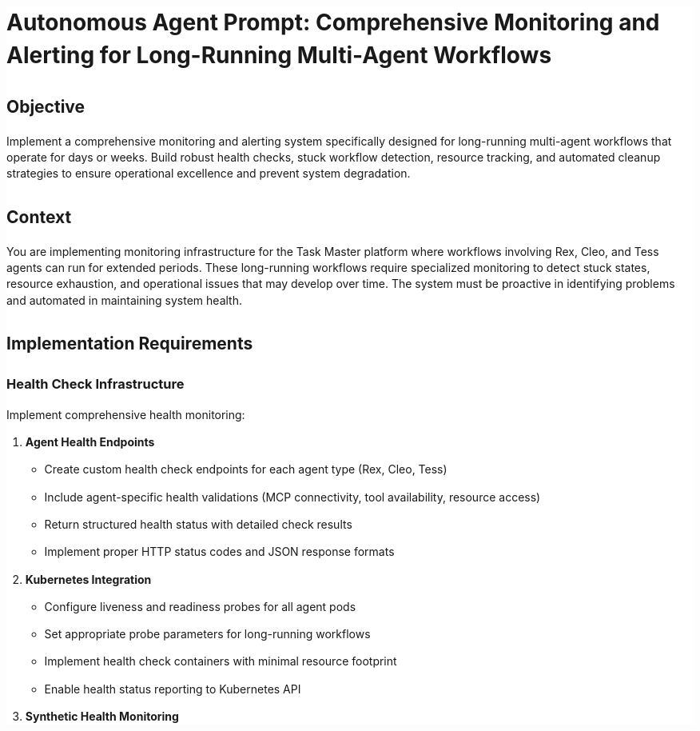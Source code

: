 # Autonomous Agent Prompt: Comprehensive Monitoring and Alerting for Long-Running Multi-Agent Workflows



## Objective

Implement a comprehensive monitoring and alerting system specifically designed for long-running multi-agent workflows that operate for days or weeks. Build robust health checks, stuck workflow detection, resource tracking, and automated cleanup strategies to ensure operational excellence and prevent system degradation.

## Context

You are implementing monitoring infrastructure for the Task Master platform where workflows involving Rex, Cleo, and Tess agents can run for extended periods. These long-running workflows require specialized monitoring to detect stuck states, resource exhaustion, and operational issues that may develop over time. The system must be proactive in identifying problems and automated in maintaining system health.

## Implementation Requirements

### Health Check Infrastructure

Implement comprehensive health monitoring:



1. **Agent Health Endpoints**


   - Create custom health check endpoints for each agent type (Rex, Cleo, Tess)


   - Include agent-specific health validations (MCP connectivity, tool availability, resource access)


   - Return structured health status with detailed check results


   - Implement proper HTTP status codes and JSON response formats



2. **Kubernetes Integration**


   - Configure liveness and readiness probes for all agent pods


   - Set appropriate probe parameters for long-running workflows


   - Implement health check containers with minimal resource footprint


   - Enable health status reporting to Kubernetes API



3. **Synthetic Health Monitoring**
